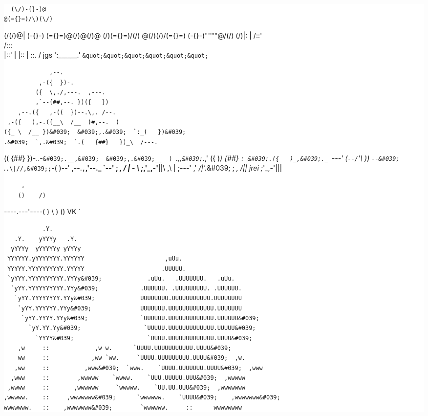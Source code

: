       (\/)-{}-)@
    @(={}=)/\)(\/)
   (\/(/\)@| (-{}-)
  (={}=)@(\/)@(/\)@
   (/\)\(={}=)/(\/)
   @(\/)\(/\)/(={}=)
   (-{}-)&quot;&quot;&quot;&quot;@/(/\)
    (/\)|:   |
       /::&#039;   \
      /:::     \
     |::&#039;       |
     |::        |
     \::.       /
 jgs  &#039;:______.&#039;
       `&quot;&quot;&quot;&quot;&quot;&quot;`


                 ,--.
              ,-({  })-.     
             ({  \,./,---.  ,---.
             ,`--{##,--. })({   })
        ,--.({   ,-((  })--.\,. /--.
     ,-({   ),-.({__\  /__  )#,--.  )
    ({_ \  /__ })&#039;  &#039;,.&#039;  `:_(   })&#039;
    .&#039;  `,.&#039;  `.(   {##}   })_\  /---.
   ((   {##}   })-..-`&#039;.__,&#039;  &#039;,.&#039;__  )
    `._,,`&#039;`._,&#039;  ({    )_)   {##}  `:
     &#039;.({   )_,&#039;._ `---&#039;  (`--/`&#039;\   ))
        `--&#039;   `._`.\|//,&#039;;`-(    )--&#039;
            ,--.__`,`,&#039;--._   `--&#039;
           ;  _,  / \|  \- \ 
          ;_,&#039;_,-&#039;__||\ ,\ |
         ;---&#039;  ,&#039; _/\|&#039;._\&#039;
               ; _,  /||
      jrei    ;_&#039;_,-&#039;|||



         ,
        ()    /)
----.---&#039;----(  )
     \        \)
     ()                   VK
      `


               .Y.
       .Y.    yYYYy   .Y.
      yYYYy  yYYYYYy yYYYy
     YYYYYY.yYYYYYYY.YYYYYY                       ,uUu.
     YYYYY.YYYYYYYYYY.YYYYY                      .UUUUU.
     `yYYY.YYYYYYYYYY.YYYy&#039;             .uUu.   .UUUUUUU.   .uUu.
      `yYY.YYYYYYYYYY.YYy&#039;            .UUUUUU. .UUUUUUUUU. .UUUUUU.
       `yYY.YYYYYYYY.YYy&#039;             UUUUUUUU.UUUUUUUUUUU.UUUUUUUU
        `yYY.YYYYYY.YYy&#039;              UUUUUUU.UUUUUUUUUUUUU.UUUUUUU
         `yYY.YYYY.YYy&#039;               `UUUUUU.UUUUUUUUUUUUU.UUUUUU&#039;
           `yY.YY.Yy&#039;                  `UUUUU.UUUUUUUUUUUUU.UUUUU&#039;
             `YYYY&#039;                     `UUUU.UUUUUUUUUUUUU.UUUU&#039;
        ,w     ::             ,w w.      `UUUU.UUUUUUUUUUU.UUUU&#039;
        ww     ::            ,ww `ww.     `UUUU.UUUUUUUUU.UUUU&#039;  ,w.
       ,ww     ::          ,www&#039;  `www.    `UUUU.UUUUUUU.UUUU&#039;  ,www
      ,www     ::        ,wwwww    `wwww.    `UUU.UUUUU.UUU&#039;  ,wwwww
     ,wwww     ::       ,wwwwww     `wwwww.    `UU.UU.UUU&#039;  ,wwwwwww
    ,wwwww.    ::     ,wwwwwww&#039;      `wwwwww.    `UUUU&#039;    ,wwwwwww&#039;
    wwwwwww.   ::    ,wwwwwww&#039;        `wwwwww.     ::      wwwwwwww